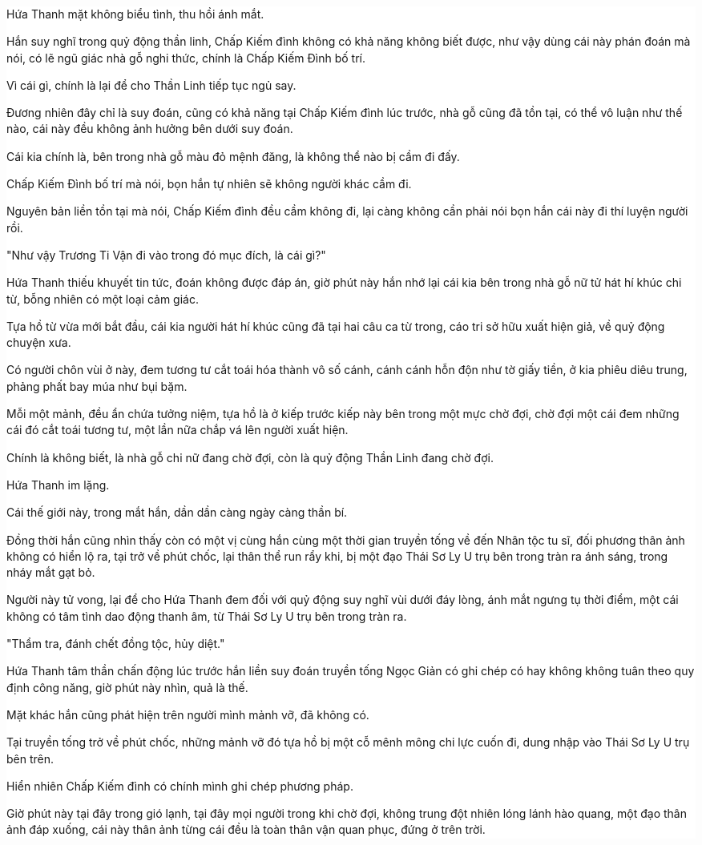 Hứa Thanh mặt không biểu tình, thu hồi ánh mắt.

Hắn suy nghĩ trong quỷ động thần linh, Chấp Kiếm đình không có khả năng không biết được, như vậy dùng cái này phán đoán mà nói, có lẽ ngũ giác nhà gỗ nghi thức, chính là Chấp Kiếm Đình bố trí.

Vì cái gì, chính là lại để cho Thần Linh tiếp tục ngủ say.

Đương nhiên đây chỉ là suy đoán, cũng có khả năng tại Chấp Kiếm đình lúc trước, nhà gỗ cũng đã tồn tại, có thể vô luận như thế nào, cái này đều không ảnh hưởng bên dưới suy đoán.

Cái kia chính là, bên trong nhà gỗ màu đỏ mệnh đăng, là không thể nào bị cầm đi đấy.

Chấp Kiếm Đình bố trí mà nói, bọn hắn tự nhiên sẽ không người khác cầm đi.

Nguyên bản liền tồn tại mà nói, Chấp Kiếm đình đều cầm không đi, lại càng không cần phải nói bọn hắn cái này đi thí luyện người rồi.

"Như vậy Trương Ti Vận đi vào trong đó mục đích, là cái gì?"

Hứa Thanh thiếu khuyết tin tức, đoán không được đáp án, giờ phút này hắn nhớ lại cái kia bên trong nhà gỗ nữ tử hát hí khúc chi từ, bỗng nhiên có một loại cảm giác.

Tựa hồ từ vừa mới bắt đầu, cái kia người hát hí khúc cũng đã tại hai câu ca từ trong, cáo tri sở hữu xuất hiện giả, về quỷ động chuyện xưa.

Có người chôn vùi ở này, đem tương tư cắt toái hóa thành vô số cánh, cánh cánh hỗn độn như tờ giấy tiền, ở kia phiêu diêu trung, phảng phất bay múa như bụi bặm.

Mỗi một mảnh, đều ẩn chứa tưởng niệm, tựa hồ là ở kiếp trước kiếp này bên trong một mực chờ đợi, chờ đợi một cái đem những cái đó cắt toái tương tư, một lần nữa chắp vá lên người xuất hiện.

Chính là không biết, là nhà gỗ chi nữ đang chờ đợi, còn là quỷ động Thần Linh đang chờ đợi.

Hứa Thanh im lặng.

Cái thế giới này, trong mắt hắn, dần dần càng ngày càng thần bí.

Đồng thời hắn cũng nhìn thấy còn có một vị cùng hắn cùng một thời gian truyền tống về đến Nhân tộc tu sĩ, đối phương thân ảnh không có hiển lộ ra, tại trở về phút chốc, lại thân thể run rẩy khi, bị một đạo Thái Sơ Ly U trụ bên trong tràn ra ánh sáng, trong nháy mắt gạt bỏ.

Người này tử vong, lại để cho Hứa Thanh đem đối với quỷ động suy nghĩ vùi dưới đáy lòng, ánh mắt ngưng tụ thời điểm, một cái không có tâm tình dao động thanh âm, từ Thái Sơ Ly U trụ bên trong tràn ra.

"Thẩm tra, đánh chết đồng tộc, hủy diệt."

Hứa Thanh tâm thần chấn động lúc trước hắn liền suy đoán truyền tống Ngọc Giản có ghi chép có hay không không tuân theo quy định công năng, giờ phút này nhìn, quả là thế.

Mặt khác hắn cũng phát hiện trên người mình mảnh vỡ, đã không có.

Tại truyền tống trở về phút chốc, những mảnh vỡ đó tựa hồ bị một cỗ mênh mông chi lực cuốn đi, dung nhập vào Thái Sơ Ly U trụ bên trên.

Hiển nhiên Chấp Kiếm đình có chính mình ghi chép phương pháp.

Giờ phút này tại đây trong gió lạnh, tại đây mọi người trong khi chờ đợi, không trung đột nhiên lóng lánh hào quang, một đạo thân ảnh đáp xuống, cái này thân ảnh từng cái đều là toàn thân vận quan phục, đứng ở trên trời.

